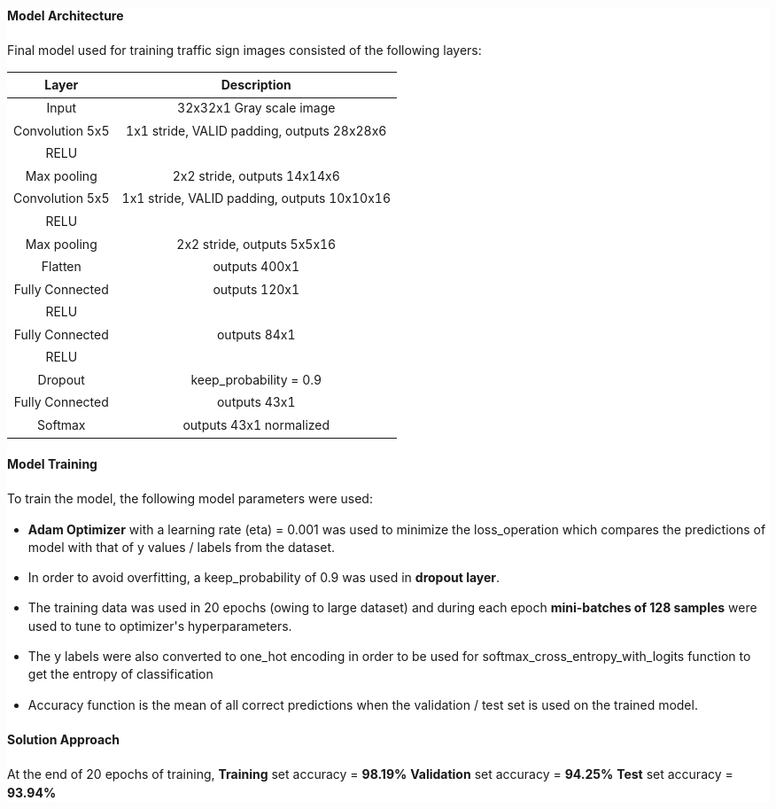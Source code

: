 #### Model Architecture
Final model used for training traffic sign images consisted of the following layers:

| Layer         		|     Description	        					| 
|:---------------------:|:---------------------------------------------:| 
| Input         		| 32x32x1 Gray scale image
| Convolution 5x5     	| 1x1 stride, VALID padding, outputs 28x28x6 	|
| RELU					|												|
| Max pooling	      	| 2x2 stride,  outputs 14x14x6   				|
| Convolution 5x5	    | 1x1 stride, VALID padding, outputs 10x10x16   |
| RELU					|												|
| Max pooling	      	| 2x2 stride,  outputs 5x5x16   				|
| Flatten       		| outputs 400x1     							|
| Fully Connected       | outputs 120x1                                 |
| RELU                  |                                               |
| Fully Connected       | outputs 84x1                                  |
| RELU                  |                                               |
| Dropout               | keep_probability = 0.9                        |
| Fully Connected       | outputs 43x1                                  |
| Softmax				| outputs 43x1 normalized                       |

#### Model Training 

To train the model, the following model parameters were used:

* **Adam Optimizer** with a learning rate (eta) = 0.001 was used to minimize the loss_operation which compares the predictions of model with that of y values / labels from the dataset. 

* In order to avoid overfitting, a keep_probability of 0.9 was used in **dropout layer**. 

* The training data was used in 20 epochs (owing to large dataset) and during each epoch **mini-batches of 128 samples** were used to tune to optimizer's hyperparameters. 

* The y labels were also converted to one_hot encoding in order to be used for softmax_cross_entropy_with_logits function to get the entropy of classification

* Accuracy function is the mean of all correct predictions when the validation / test set is used on the trained model. 


#### Solution Approach
At the end of 20 epochs of training, 
**Training** set accuracy = **98.19%**
**Validation** set accuracy = **94.25%**
**Test** set accuracy = **93.94%**
